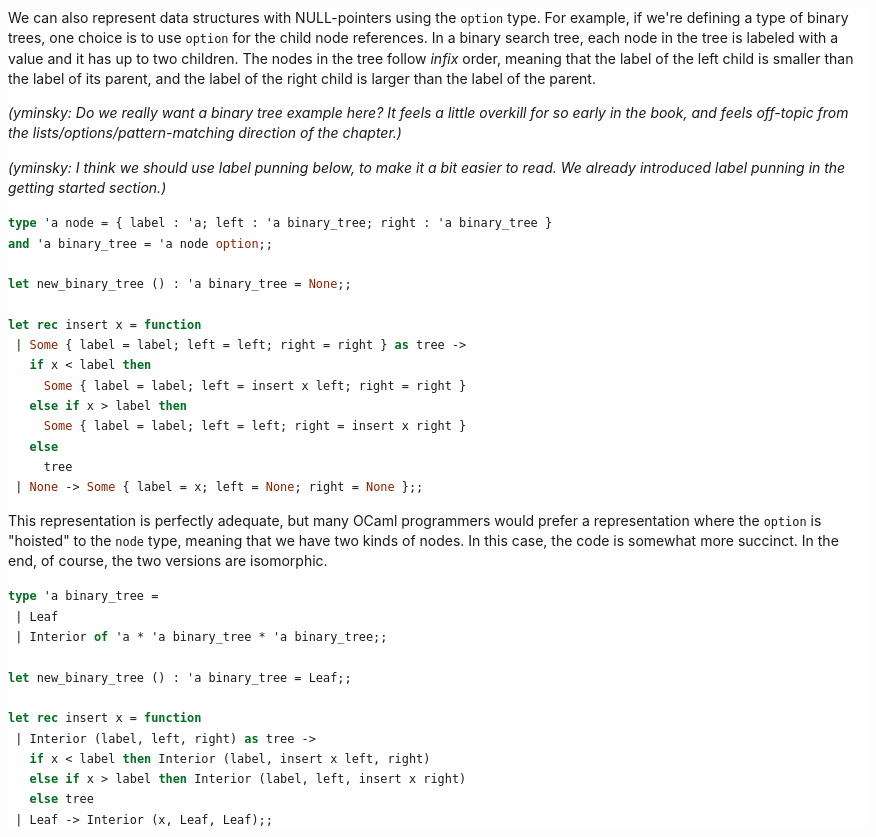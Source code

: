 We can also represent data structures with NULL-pointers using the `option`
type.  For example, if we're defining a type of binary trees, one choice is to
use `option` for the child node references.  In a binary search tree, each node
in the tree is labeled with a value and it has up to two children.  The nodes in
the tree follow _infix_ order, meaning that the label of the left child is
smaller than the label of its parent, and the label of the right child is larger
than the label of the parent.

_(yminsky: Do we really want a binary tree example here?  It feels a
little overkill for so early in the book, and feels off-topic from the
lists/options/pattern-matching direction of the chapter.)_

_(yminsky: I think we should use label punning below, to make it a bit
easier to read.  We already introduced label punning in the getting
started section.)_

```ocaml
type 'a node = { label : 'a; left : 'a binary_tree; right : 'a binary_tree }
and 'a binary_tree = 'a node option;;

let new_binary_tree () : 'a binary_tree = None;;

let rec insert x = function
 | Some { label = label; left = left; right = right } as tree ->
   if x < label then
     Some { label = label; left = insert x left; right = right }
   else if x > label then
     Some { label = label; left = left; right = insert x right }
   else
     tree
 | None -> Some { label = x; left = None; right = None };;
```

This representation is perfectly adequate, but many OCaml programmers
would prefer a representation where the `option` is "hoisted" to the
`node` type, meaning that we have two kinds of nodes.  In this case,
the code is somewhat more succinct.  In the end, of course, the two
versions are isomorphic.

```ocaml
type 'a binary_tree =
 | Leaf
 | Interior of 'a * 'a binary_tree * 'a binary_tree;;

let new_binary_tree () : 'a binary_tree = Leaf;;

let rec insert x = function
 | Interior (label, left, right) as tree ->
   if x < label then Interior (label, insert x left, right)
   else if x > label then Interior (label, left, insert x right)
   else tree
 | Leaf -> Interior (x, Leaf, Leaf);;
```
